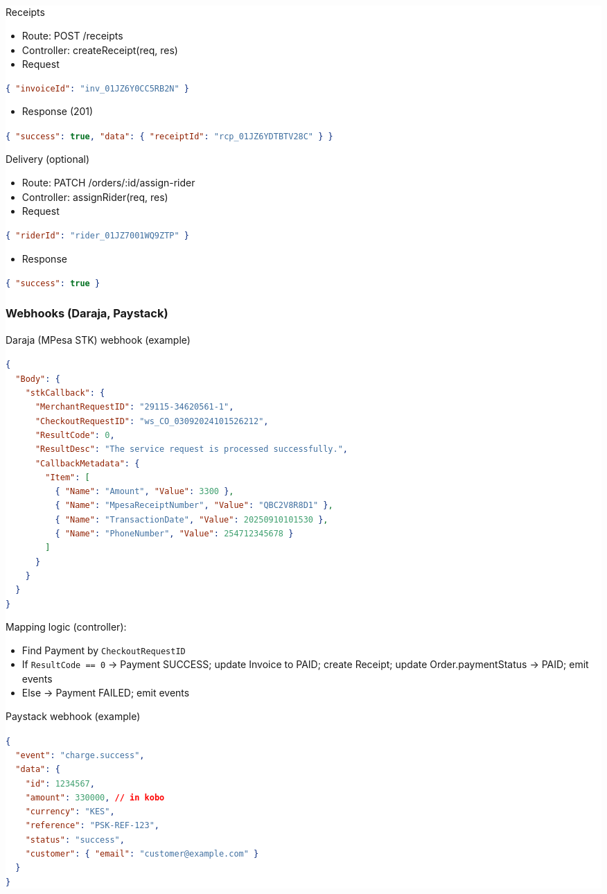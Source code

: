 Receipts
- Route: POST /receipts
- Controller: createReceipt(req, res)
- Request
```json
{ "invoiceId": "inv_01JZ6Y0CC5RB2N" }
```
- Response (201)
```json
{ "success": true, "data": { "receiptId": "rcp_01JZ6YDTBTV28C" } }
```

Delivery (optional)
- Route: PATCH /orders/:id/assign-rider
- Controller: assignRider(req, res)
- Request
```json
{ "riderId": "rider_01JZ7001WQ9ZTP" }
```
- Response
```json
{ "success": true }
```

### Webhooks (Daraja, Paystack)

Daraja (MPesa STK) webhook (example)
```json
{
  "Body": {
    "stkCallback": {
      "MerchantRequestID": "29115-34620561-1",
      "CheckoutRequestID": "ws_CO_03092024101526212",
      "ResultCode": 0,
      "ResultDesc": "The service request is processed successfully.",
      "CallbackMetadata": {
        "Item": [
          { "Name": "Amount", "Value": 3300 },
          { "Name": "MpesaReceiptNumber", "Value": "QBC2V8R8D1" },
          { "Name": "TransactionDate", "Value": 20250910101530 },
          { "Name": "PhoneNumber", "Value": 254712345678 }
        ]
      }
    }
  }
}
```
Mapping logic (controller):
- Find Payment by `CheckoutRequestID`
- If `ResultCode == 0` → Payment SUCCESS; update Invoice to PAID; create Receipt; update Order.paymentStatus → PAID; emit events
- Else → Payment FAILED; emit events

Paystack webhook (example)
```json
{
  "event": "charge.success",
  "data": {
    "id": 1234567,
    "amount": 330000, // in kobo
    "currency": "KES",
    "reference": "PSK-REF-123",
    "status": "success",
    "customer": { "email": "customer@example.com" }
  }
}
```